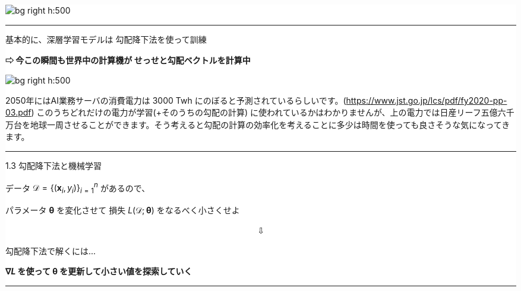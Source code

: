 

![bg right h:500](../img/loss-history.png)



---









基本的に、深層学習モデルは
勾配降下法を使って訓練


**⇨ 今この瞬間も世界中の計算機が
せっせと勾配ベクトルを計算中**



![bg right h:500](../img/gd-illust.png)




<div class="cite">

2050年にはAI業務サーバの消費電力は 3000 Twh にのぼると予測されているらしいです。(https://www.jst.go.jp/lcs/pdf/fy2020-pp-03.pdf)
 このうちどれだけの電力が学習(+そのうちの勾配の計算) に使われているかはわかりませんが、上の電力では日産リーフ五億六千万台を地球一周させることができます。そう考えると勾配の計算の効率化を考えることに多少は時間を使っても良さそうな気になってきます。

</div>


---




<div class="section"> 1.3 勾配降下法と機械学習 </div>

<div class="def">

データ $\mathcal{D} = \{(\boldsymbol{x}_i, y_i)\}_{i=1}^n$ があるので、

パラメータ $\boldsymbol{\theta}$ を変化させて 損失 $L(\mathcal{D}; \boldsymbol{\theta})$ をなるべく小さくせよ

</div>

<div style="text-align: center;">

⇩

</div>
勾配降下法で解くには...

<div class="proof">

**$\nabla L$ を使って $\boldsymbol{\theta}$ を更新して小さい値を探索していく**


</div>


---